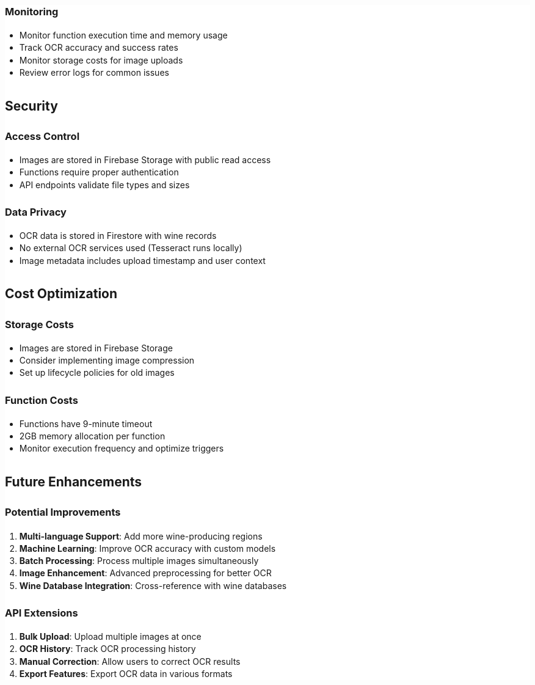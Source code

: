 ### Monitoring

- Monitor function execution time and memory usage
- Track OCR accuracy and success rates
- Monitor storage costs for image uploads
- Review error logs for common issues

## Security

### Access Control
- Images are stored in Firebase Storage with public read access
- Functions require proper authentication
- API endpoints validate file types and sizes

### Data Privacy
- OCR data is stored in Firestore with wine records
- No external OCR services used (Tesseract runs locally)
- Image metadata includes upload timestamp and user context

## Cost Optimization

### Storage Costs
- Images are stored in Firebase Storage
- Consider implementing image compression
- Set up lifecycle policies for old images

### Function Costs
- Functions have 9-minute timeout
- 2GB memory allocation per function
- Monitor execution frequency and optimize triggers

## Future Enhancements

### Potential Improvements
1. **Multi-language Support**: Add more wine-producing regions
2. **Machine Learning**: Improve OCR accuracy with custom models
3. **Batch Processing**: Process multiple images simultaneously
4. **Image Enhancement**: Advanced preprocessing for better OCR
5. **Wine Database Integration**: Cross-reference with wine databases

### API Extensions
1. **Bulk Upload**: Upload multiple images at once
2. **OCR History**: Track OCR processing history
3. **Manual Correction**: Allow users to correct OCR results
4. **Export Features**: Export OCR data in various formats 
